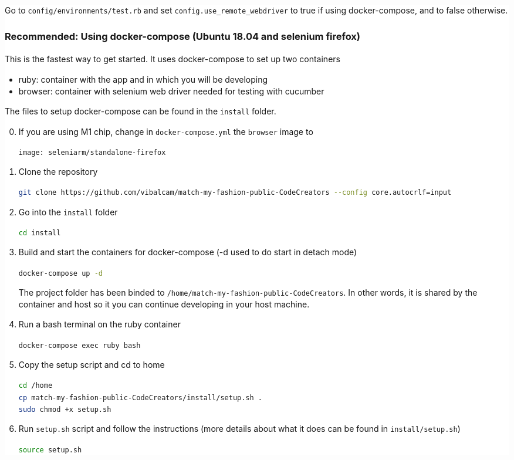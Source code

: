 Go to `config/environments/test.rb` and set `config.use_remote_webdriver` to true if using docker-compose, and to false otherwise.

### Recommended: Using docker-compose (Ubuntu 18.04 and selenium firefox)

This is the fastest way to get started. 
It uses docker-compose to set up two containers
- ruby: container with the app and in which you will be developing
- browser: container with selenium web driver needed for testing with cucumber

The files to setup docker-compose can be found in the `install` folder.

0. If you are using M1 chip, change in `docker-compose.yml` the `browser` image to 
 
    `image: seleniarm/standalone-firefox`

1. Clone the repository

    ```bash
    git clone https://github.com/vibalcam/match-my-fashion-public-CodeCreators --config core.autocrlf=input
    ```

2. Go into the `install` folder

    ```bash
    cd install
    ```

3. Build and start the containers for docker-compose (-d used to do start in detach mode)

    ```bash
    docker-compose up -d
    ```

    The project folder has been binded to `/home/match-my-fashion-public-CodeCreators`.
    In other words, it is shared by the container and host so it you can continue developing in your host machine.

4. Run a bash terminal on the ruby container

    ```bash
    docker-compose exec ruby bash
    ```

5. Copy the setup script and cd to home

    ```bash
    cd /home
    cp match-my-fashion-public-CodeCreators/install/setup.sh .
    sudo chmod +x setup.sh
    ```

6. Run `setup.sh` script and follow the instructions (more details about what it does can be found in `install/setup.sh`)

    ```bash
    source setup.sh
    ```
